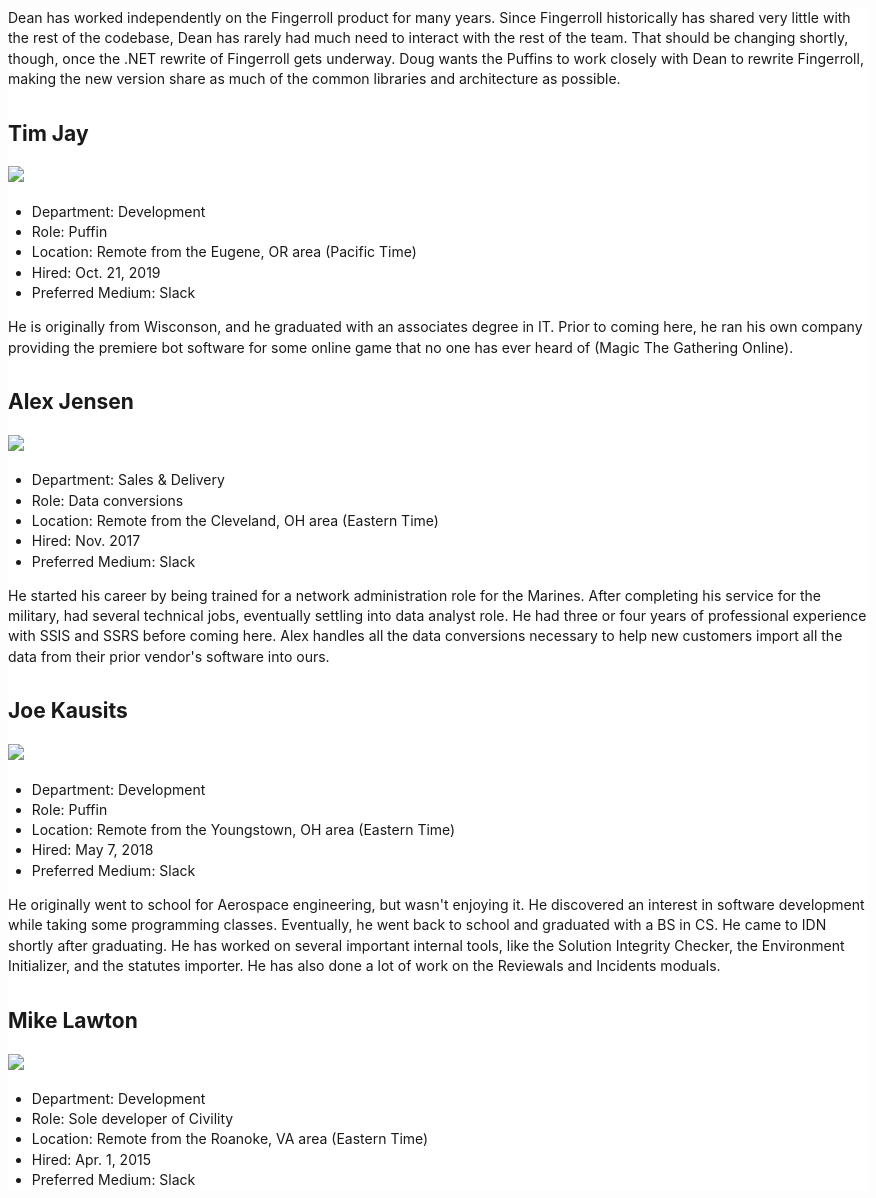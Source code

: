 Dean has worked independently on the Fingerroll product for many years.  Since Fingerroll historically has shared very little with the rest of the codebase, Dean has rarely had much need to interact with the rest of the team.  That should be changing shortly, though, once the .NET rewrite of Fingerroll gets underway.  Doug wants the Puffins to work closely with Dean to rewrite Fingerroll, making the new version share as much of the common libraries and architecture as possible.

## Tim Jay
![](/uploads/idn-employees/tim-jay-1.png)
* Department: Development
* Role: Puffin 
* Location: Remote from the Eugene, OR area (Pacific Time)
* Hired: Oct. 21, 2019
* Preferred Medium: Slack

He is originally from Wisconson, and he graduated with an associates degree in IT.  Prior to coming here, he ran his own company providing the premiere bot software for some online game that no one has ever heard of (Magic The Gathering Online).

## Alex Jensen
![](/uploads/idn-employees/alex-jensen-1.png)
* Department: Sales & Delivery
* Role: Data conversions
* Location: Remote from the Cleveland, OH area (Eastern Time)
* Hired: Nov. 2017
* Preferred Medium: Slack

He started his career by being trained for a network administration role for the Marines.  After completing his service for the military, had several technical jobs, eventually settling into data analyst role.  He had three or four years of professional experience with SSIS and SSRS before coming here.  Alex handles all the data conversions necessary to help new customers import all the data from their prior vendor's software into ours.

## Joe Kausits
![](/uploads/idn-employees/joe-kausits-1.png)
* Department: Development
* Role: Puffin
* Location: Remote from the Youngstown, OH area (Eastern Time)
* Hired: May 7, 2018
* Preferred Medium: Slack

He originally went to school for Aerospace engineering, but wasn't enjoying it.  He discovered an interest in software development while taking some programming classes.  Eventually, he went back to school and graduated with a BS in CS.  He came to IDN shortly after graduating.  He has worked on several important internal tools, like the Solution Integrity Checker, the Environment Initializer, and the statutes importer.  He has also done a lot of work on the Reviewals and Incidents moduals.

## Mike Lawton
![](/uploads/idn-employees/mike-lawton-1.png)
* Department: Development
* Role: Sole developer of Civility
* Location: Remote from the Roanoke, VA area (Eastern Time)
* Hired: Apr. 1, 2015
* Preferred Medium: Slack
